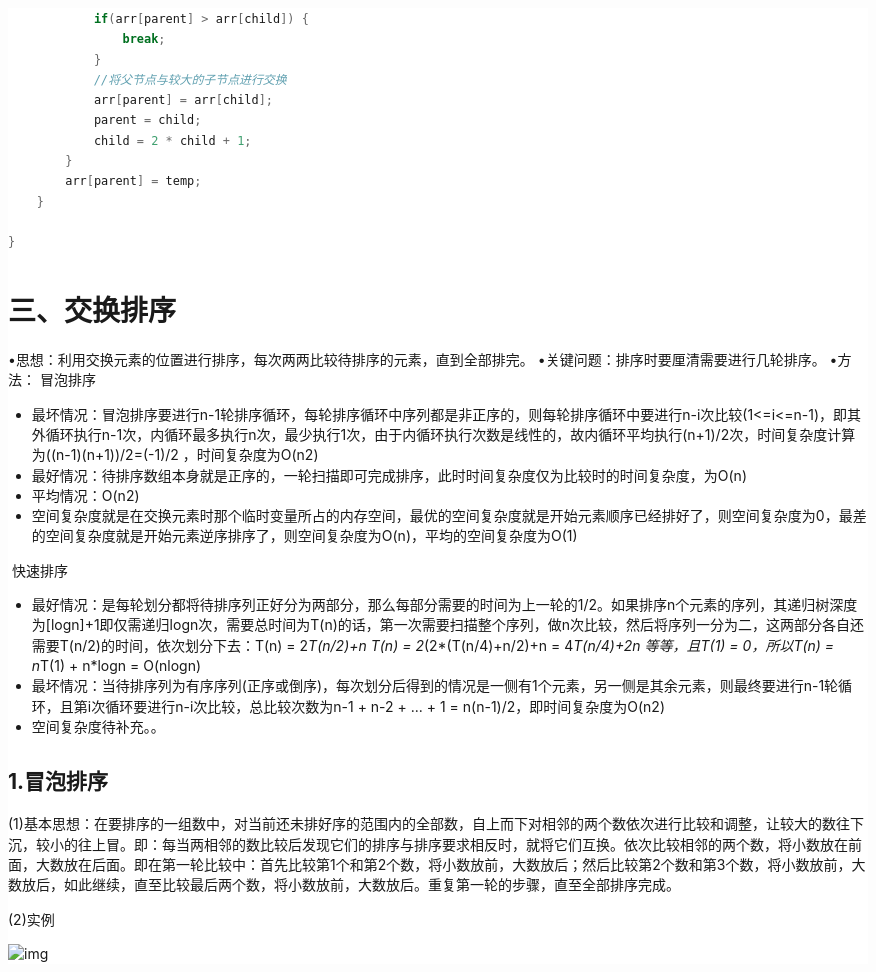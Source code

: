 ```java
			if(arr[parent] > arr[child]) {
				break;
			}
			//将父节点与较大的子节点进行交换
			arr[parent] = arr[child];
			parent = child;
			child = 2 * child + 1;
		}
		arr[parent] = temp;
	}
	
}

```



 

# **三、交换排序**

•思想：利用交换元素的位置进行排序，每次两两比较待排序的元素，直到全部排完。 
•关键问题：排序时要厘清需要进行几轮排序。 
•方法： 
    冒泡排序

- 最坏情况：冒泡排序要进行n-1轮排序循环，每轮排序循环中序列都是非正序的，则每轮排序循环中要进行n-i次比较(1<=i<=n-1)，即其外循环执行n-1次，内循环最多执行n次，最少执行1次，由于内循环执行次数是线性的，故内循环平均执行(n+1)/2次，时间复杂度计算为((n-1)(n+1))/2=(-1)/2 ，时间复杂度为O(n2)
- 最好情况：待排序数组本身就是正序的，一轮扫描即可完成排序，此时时间复杂度仅为比较时的时间复杂度，为O(n)
- 平均情况：O(n2)
- 空间复杂度就是在交换元素时那个临时变量所占的内存空间，最优的空间复杂度就是开始元素顺序已经排好了，则空间复杂度为0，最差的空间复杂度就是开始元素逆序排序了，则空间复杂度为O(n)，平均的空间复杂度为O(1) 

​    快速排序

 

- 最好情况：是每轮划分都将待排序列正好分为两部分，那么每部分需要的时间为上一轮的1/2。如果排序n个元素的序列，其递归树深度为[logn]+1即仅需递归logn次，需要总时间为T(n)的话，第一次需要扫描整个序列，做n次比较，然后将序列一分为二，这两部分各自还需要T(n/2)的时间，依次划分下去：T(n) = 2*T(n/2)+n    T(n) = 2*(2*(T(n/4)+n/2)+n = 4*T(n/4)+2n 等等，且T(1) = 0，所以T(n) = n*T(1) + n*logn = O(nlogn)
- 最坏情况：当待排序列为有序序列(正序或倒序)，每次划分后得到的情况是一侧有1个元素，另一侧是其余元素，则最终要进行n-1轮循环，且第i次循环要进行n-i次比较，总比较次数为n-1 + n-2 + ... + 1 = n(n-1)/2，即时间复杂度为O(n2)
- 空间复杂度待补充。。

 

## 1.冒泡排序

(1)基本思想：在要排序的一组数中，对当前还未排好序的范围内的全部数，自上而下对相邻的两个数依次进行比较和调整，让较大的数往下沉，较小的往上冒。即：每当两相邻的数比较后发现它们的排序与排序要求相反时，就将它们互换。依次比较相邻的两个数，将小数放在前面，大数放在后面。即在第一轮比较中：首先比较第1个和第2个数，将小数放前，大数放后；然后比较第2个数和第3个数，将小数放前，大数放后，如此继续，直至比较最后两个数，将小数放前，大数放后。重复第一轮的步骤，直至全部排序完成。

(2)实例

![img](https://img2018.cnblogs.com/blog/1647944/201903/1647944-20190331192342502-1494416654.gif)
